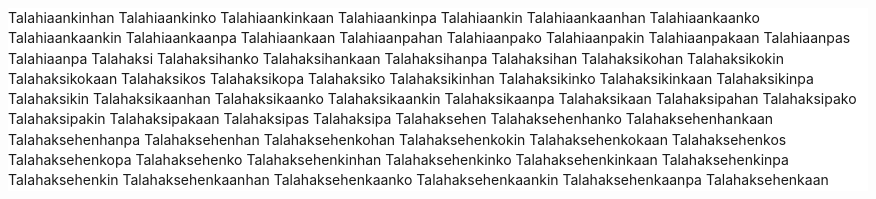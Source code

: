 Talahiaankinhan
Talahiaankinko
Talahiaankinkaan
Talahiaankinpa
Talahiaankin
Talahiaankaanhan
Talahiaankaanko
Talahiaankaankin
Talahiaankaanpa
Talahiaankaan
Talahiaanpahan
Talahiaanpako
Talahiaanpakin
Talahiaanpakaan
Talahiaanpas
Talahiaanpa
Talahaksi
Talahaksihanko
Talahaksihankaan
Talahaksihanpa
Talahaksihan
Talahaksikohan
Talahaksikokin
Talahaksikokaan
Talahaksikos
Talahaksikopa
Talahaksiko
Talahaksikinhan
Talahaksikinko
Talahaksikinkaan
Talahaksikinpa
Talahaksikin
Talahaksikaanhan
Talahaksikaanko
Talahaksikaankin
Talahaksikaanpa
Talahaksikaan
Talahaksipahan
Talahaksipako
Talahaksipakin
Talahaksipakaan
Talahaksipas
Talahaksipa
Talahaksehen
Talahaksehenhanko
Talahaksehenhankaan
Talahaksehenhanpa
Talahaksehenhan
Talahaksehenkohan
Talahaksehenkokin
Talahaksehenkokaan
Talahaksehenkos
Talahaksehenkopa
Talahaksehenko
Talahaksehenkinhan
Talahaksehenkinko
Talahaksehenkinkaan
Talahaksehenkinpa
Talahaksehenkin
Talahaksehenkaanhan
Talahaksehenkaanko
Talahaksehenkaankin
Talahaksehenkaanpa
Talahaksehenkaan